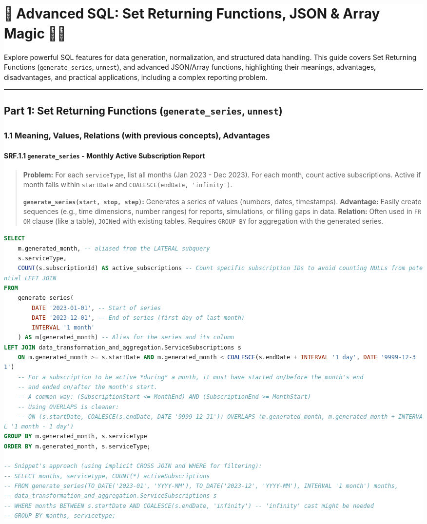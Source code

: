 # 🧱 Advanced SQL: Set Returning Functions, JSON & Array Magic 🧙‍♂️

Explore powerful SQL features for data generation, normalization, and structured data handling. This guide covers Set Returning Functions (`generate_series`, `unnest`), and advanced JSON/Array functions, highlighting their meanings, advantages, disadvantages, and practical applications, including a complex reporting problem.

---

## Part 1: Set Returning Functions (`generate_series`, `unnest`)

### 1.1 Meaning, Values, Relations (with previous concepts), Advantages

#### SRF.1.1 `generate_series` - Monthly Active Subscription Report

> **Problem:** For each `serviceType`, list all months (Jan 2023 - Dec 2023). For each month, count active subscriptions. Active if month falls within `startDate` and `COALESCE(endDate, 'infinity')`.
>
> **`generate_series(start, stop, step)`:** Generates a series of values (numbers, dates, timestamps).
> **Advantage:** Easily create sequences (e.g., time dimensions, number ranges) for reports, simulations, or filling gaps in data.
> **Relation:** Often used in `FROM` clause (like a table), `JOIN`ed with existing tables. Requires `GROUP BY` for aggregation with the generated series.

```sql
SELECT
    m.generated_month, -- aliased from the LATERAL subquery
    s.serviceType,
    COUNT(s.subscriptionId) AS active_subscriptions -- Count specific subscription IDs to avoid counting NULLs from potential LEFT JOIN
FROM
    generate_series(
        DATE '2023-01-01', -- Start of series
        DATE '2023-12-01', -- End of series (first day of last month)
        INTERVAL '1 month'
    ) AS m(generated_month) -- Alias for the series and its column
LEFT JOIN data_transformation_and_aggregation.ServiceSubscriptions s
    ON m.generated_month >= s.startDate AND m.generated_month < COALESCE(s.endDate + INTERVAL '1 day', DATE '9999-12-31')
    -- For a subscription to be active *during* a month, it must have started on/before the month's end
    -- and ended on/after the month's start.
    -- A common way: (SubscriptionStart <= MonthEnd) AND (SubscriptionEnd >= MonthStart)
    -- Using OVERLAPS is cleaner:
    -- ON (s.startDate, COALESCE(s.endDate, DATE '9999-12-31')) OVERLAPS (m.generated_month, m.generated_month + INTERVAL '1 month - 1 day')
GROUP BY m.generated_month, s.serviceType
ORDER BY m.generated_month, s.serviceType;

-- Snippet's approach (using implicit CROSS JOIN and WHERE for filtering):
-- SELECT months, servicetype, COUNT(*) activeSubscriptions
-- FROM generate_series(TO_DATE('2023-01', 'YYYY-MM'), TO_DATE('2023-12', 'YYYY-MM'), INTERVAL '1 month') months,
-- data_transformation_and_aggregation.ServiceSubscriptions s
-- WHERE months BETWEEN s.startDate AND COALESCE(s.endDate, 'infinity') -- 'infinity' cast might be needed
-- GROUP BY months, servicetype;
```